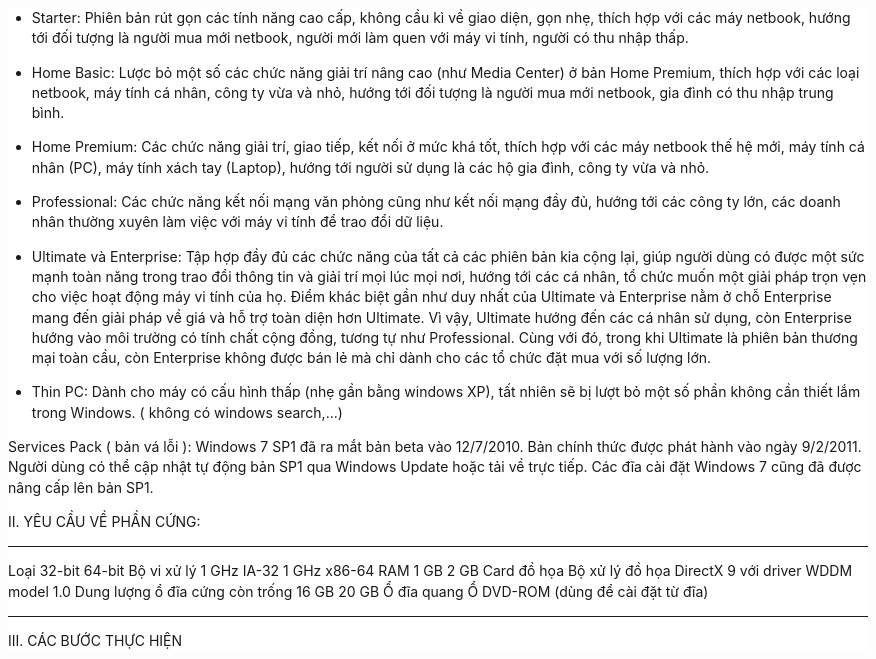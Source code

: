 - Starter: Phiên bản rút gọn các tính năng cao cấp, không cầu kì
về giao diện, gọn nhẹ, thích hợp với các máy netbook, hướng tới đối
tượng là người mua mới netbook, người mới làm quen với máy vi tính,
người có thu nhập thấp.

- Home Basic: Lược bỏ một số các chức năng giải trí nâng cao (như
Media Center) ở bản Home Premium, thích hợp với các loại netbook,
máy tính cá nhân, công ty vừa và nhỏ, hướng tới đối tượng là người
mua mới netbook, gia đình có thu nhập trung bình.

- Home Premium: Các chức năng giải trí, giao tiếp, kết nối ở mức
khá tốt, thích hợp với các máy netbook thế hệ mới, máy tính cá nhân
(PC), máy tính xách tay (Laptop), hướng tới người sử dụng là các hộ
gia đình, công ty vừa và nhỏ.

- Professional: Các chức năng kết nối mạng văn phòng cũng như kết
nối mạng đầy đủ, hướng tới các công ty lớn, các doanh nhân thường
xuyên làm việc với máy vi tính để trao đổi dữ liệu.

- Ultimate và Enterprise: Tập hợp đầy đủ các chức năng của tất cả
các phiên bản kia cộng lại, giúp người dùng có được một sức mạnh
toàn năng trong trao đổi thông tin và giải trí mọi lúc mọi nơi,
hướng tới các cá nhân, tổ chức muốn một giải pháp trọn vẹn cho việc
hoạt động máy vi tính của họ. Điểm khác biệt gần như duy nhất của
Ultimate và Enterprise nằm ở chỗ Enterprise mang đến giải pháp về
giá và hỗ trợ toàn diện hơn Ultimate. Vì vậy, Ultimate hướng đến các
cá nhân sử dụng, còn Enterprise hướng vào môi trường có tính chất
cộng đồng, tương tự như Professional. Cùng với đó, trong khi
Ultimate là phiên bản thương mại toàn cầu, còn Enterprise không được
bán lẻ mà chỉ dành cho các tổ chức đặt mua với số lượng lớn.

- Thin PC: Dành cho máy có cấu hình thấp (nhẹ gần bằng windows
XP), tất nhiên sẽ bị lượt bỏ một số phần không cần thiết lắm
trong Windows. ( không có windows search,...)

Services Pack ( bản vá lỗi ): Windows 7 SP1 đã ra mắt bản beta vào
12/7/2010. Bản chính thức được phát hành vào ngày 9/2/2011. Người dùng
có thể cập nhật tự động bản SP1 qua Windows Update hoặc tải về trực
tiếp. Các đĩa cài đặt Windows 7 cũng đã được nâng cấp lên bản SP1.

II. YÊU CẦU VỀ PHẦN CỨNG:

  --------------------------------- ----------------------------------------------------- --------------
  Loại                          32-bit                                            64-bit
  Bộ vi xử lý                       1 GHz IA-32                                           1 GHz x86-64
  RAM                               1 GB                                                  2 GB
  Card đồ họa                       Bộ xử lý đồ họa DirectX 9 với driver WDDM model 1.0
  Dung lượng ổ đĩa cứng còn trống   16 GB                                                 20 GB
  Ổ đĩa quang                       Ổ DVD-ROM (dùng để cài đặt từ đĩa)
  --------------------------------- ----------------------------------------------------- --------------

III. CÁC BƯỚC THỰC HIỆN
